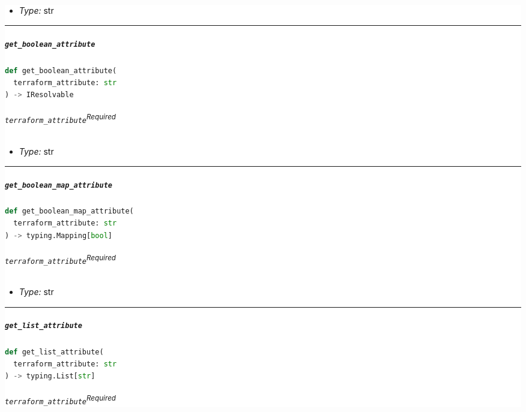- *Type:* str

---

##### `get_boolean_attribute` <a name="get_boolean_attribute" id="rhizo-co-terraform-provider-oci.dataOciMysqlChannels.DataOciMysqlChannelsChannelsOutputReference.getBooleanAttribute"></a>

```python
def get_boolean_attribute(
  terraform_attribute: str
) -> IResolvable
```

###### `terraform_attribute`<sup>Required</sup> <a name="terraform_attribute" id="rhizo-co-terraform-provider-oci.dataOciMysqlChannels.DataOciMysqlChannelsChannelsOutputReference.getBooleanAttribute.parameter.terraformAttribute"></a>

- *Type:* str

---

##### `get_boolean_map_attribute` <a name="get_boolean_map_attribute" id="rhizo-co-terraform-provider-oci.dataOciMysqlChannels.DataOciMysqlChannelsChannelsOutputReference.getBooleanMapAttribute"></a>

```python
def get_boolean_map_attribute(
  terraform_attribute: str
) -> typing.Mapping[bool]
```

###### `terraform_attribute`<sup>Required</sup> <a name="terraform_attribute" id="rhizo-co-terraform-provider-oci.dataOciMysqlChannels.DataOciMysqlChannelsChannelsOutputReference.getBooleanMapAttribute.parameter.terraformAttribute"></a>

- *Type:* str

---

##### `get_list_attribute` <a name="get_list_attribute" id="rhizo-co-terraform-provider-oci.dataOciMysqlChannels.DataOciMysqlChannelsChannelsOutputReference.getListAttribute"></a>

```python
def get_list_attribute(
  terraform_attribute: str
) -> typing.List[str]
```

###### `terraform_attribute`<sup>Required</sup> <a name="terraform_attribute" id="rhizo-co-terraform-provider-oci.dataOciMysqlChannels.DataOciMysqlChannelsChannelsOutputReference.getListAttribute.parameter.terraformAttribute"></a>
